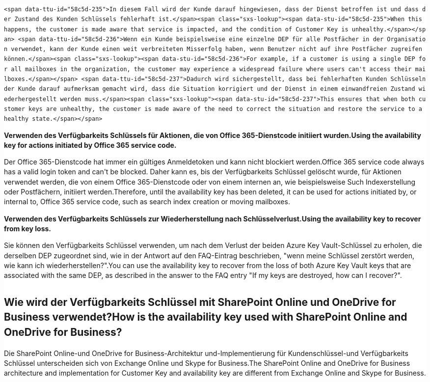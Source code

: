     <span data-ttu-id="58c5d-235">In diesem Fall wird der Kunde darauf hingewiesen, dass der Dienst betroffen ist und dass der Zustand des Kunden Schlüssels fehlerhaft ist.</span><span class="sxs-lookup"><span data-stu-id="58c5d-235">When this happens, the customer is made aware that service is impacted, and the condition of Customer Key is unhealthy.</span></span> <span data-ttu-id="58c5d-236">Wenn ein Kunde beispielsweise eine einzelne DEP für alle Postfächer in der Organisation verwendet, kann der Kunde einen weit verbreiteten Misserfolg haben, wenn Benutzer nicht auf ihre Postfächer zugreifen können.</span><span class="sxs-lookup"><span data-stu-id="58c5d-236">For example, if a customer is using a single DEP for all mailboxes in the organization, the customer may experience a widespread failure where users can't access their mailboxes.</span></span> <span data-ttu-id="58c5d-237">Dadurch wird sichergestellt, dass bei fehlerhaften Kunden Schlüsseln der Kunde darauf aufmerksam gemacht wird, dass die Situation korrigiert und der Dienst in einem einwandfreien Zustand wiederhergestellt werden muss.</span><span class="sxs-lookup"><span data-stu-id="58c5d-237">This ensures that when both customer keys are unhealthy, the customer is made aware of the need to correct the situation and restore the service to a healthy state.</span></span>
    
 <span data-ttu-id="58c5d-238">**Verwenden des Verfügbarkeits Schlüssels für Aktionen, die von Office 365-Dienstcode initiiert wurden.**</span><span class="sxs-lookup"><span data-stu-id="58c5d-238">**Using the availability key for actions initiated by Office 365 service code.**</span></span>
  
<span data-ttu-id="58c5d-239">Der Office 365-Dienstcode hat immer ein gültiges Anmeldetoken und kann nicht blockiert werden.</span><span class="sxs-lookup"><span data-stu-id="58c5d-239">Office 365 service code always has a valid login token and can't be blocked.</span></span> <span data-ttu-id="58c5d-240">Daher kann es, bis der Verfügbarkeits Schlüssel gelöscht wurde, für Aktionen verwendet werden, die von einem Office 365-Dienstcode oder von einem internen an, wie beispielsweise Such Indexerstellung oder Postfächern, initiiert werden.</span><span class="sxs-lookup"><span data-stu-id="58c5d-240">Therefore, until the availability key has been deleted, it can be used for actions initiated by, or internal to, Office 365 service code, such as search index creation or moving mailboxes.</span></span>
  
 <span data-ttu-id="58c5d-241">**Verwenden des Verfügbarkeits Schlüssels zur Wiederherstellung nach Schlüsselverlust.**</span><span class="sxs-lookup"><span data-stu-id="58c5d-241">**Using the availability key to recover from key loss.**</span></span>
  
<span data-ttu-id="58c5d-242">Sie können den Verfügbarkeits Schlüssel verwenden, um nach dem Verlust der beiden Azure Key Vault-Schlüssel zu erholen, die derselben DEP zugeordnet sind, wie in der Antwort auf den FAQ-Eintrag beschrieben, "wenn meine Schlüssel zerstört werden, wie kann ich wiederherstellen?".</span><span class="sxs-lookup"><span data-stu-id="58c5d-242">You can use the availability key to recover from the loss of both Azure Key Vault keys that are associated with the same DEP, as described in the answer to the FAQ entry "If my keys are destroyed, how can I recover?".</span></span>
  
## <a name="how-is-the-availability-key-used-with-sharepoint-online-and-onedrive-for-business"></a><span data-ttu-id="58c5d-243">Wie wird der Verfügbarkeits Schlüssel mit SharePoint Online und OneDrive for Business verwendet?</span><span class="sxs-lookup"><span data-stu-id="58c5d-243">How is the availability key used with SharePoint Online and OneDrive for Business?</span></span>
<span data-ttu-id="58c5d-244"><a name="DiffCustomerKeyandBYOKAzureIP"> </a></span><span class="sxs-lookup"><span data-stu-id="58c5d-244"></span></span>

<span data-ttu-id="58c5d-245">Die SharePoint Online-und OneDrive for Business-Architektur und-Implementierung für Kundenschlüssel-und Verfügbarkeits Schlüssel unterscheiden sich von Exchange Online und Skype for Business.</span><span class="sxs-lookup"><span data-stu-id="58c5d-245">The SharePoint Online and OneDrive for Business architecture and implementation for Customer Key and availability key are different from Exchange Online and Skype for Business.</span></span>
  